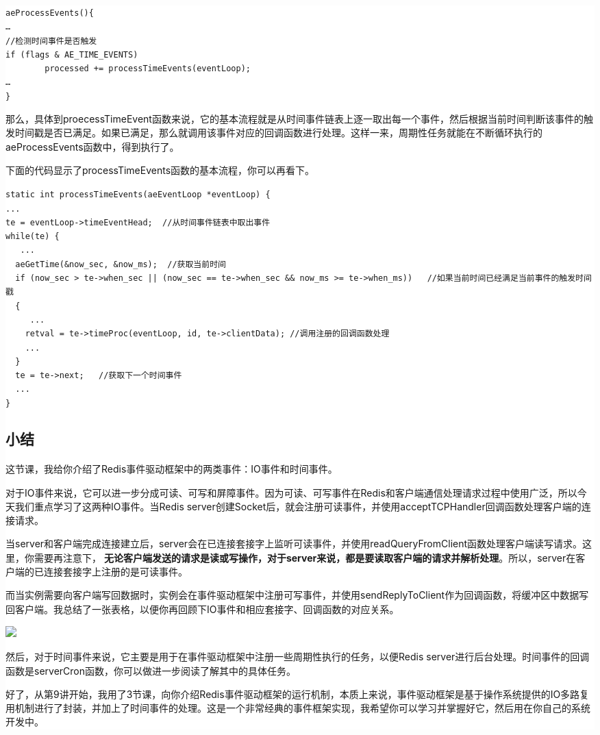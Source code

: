```
aeProcessEvents(){
…
//检测时间事件是否触发
if (flags & AE_TIME_EVENTS)
        processed += processTimeEvents(eventLoop);
…
}

```

那么，具体到proecessTimeEvent函数来说，它的基本流程就是从时间事件链表上逐一取出每一个事件，然后根据当前时间判断该事件的触发时间戳是否已满足。如果已满足，那么就调用该事件对应的回调函数进行处理。这样一来，周期性任务就能在不断循环执行的aeProcessEvents函数中，得到执行了。

下面的代码显示了processTimeEvents函数的基本流程，你可以再看下。

```
static int processTimeEvents(aeEventLoop *eventLoop) {
...
te = eventLoop->timeEventHead;  //从时间事件链表中取出事件
while(te) {
   ...
  aeGetTime(&now_sec, &now_ms);  //获取当前时间
  if (now_sec > te->when_sec || (now_sec == te->when_sec && now_ms >= te->when_ms))   //如果当前时间已经满足当前事件的触发时间戳
  {
     ...
    retval = te->timeProc(eventLoop, id, te->clientData); //调用注册的回调函数处理
    ...
  }
  te = te->next;   //获取下一个时间事件
  ...
}

```

## 小结

这节课，我给你介绍了Redis事件驱动框架中的两类事件：IO事件和时间事件。

对于IO事件来说，它可以进一步分成可读、可写和屏障事件。因为可读、可写事件在Redis和客户端通信处理请求过程中使用广泛，所以今天我们重点学习了这两种IO事件。当Redis server创建Socket后，就会注册可读事件，并使用acceptTCPHandler回调函数处理客户端的连接请求。

当server和客户端完成连接建立后，server会在已连接套接字上监听可读事件，并使用readQueryFromClient函数处理客户端读写请求。这里，你需要再注意下， **无论客户端发送的请求是读或写操作，对于server来说，都是要读取客户端的请求并解析处理**。所以，server在客户端的已连接套接字上注册的是可读事件。

而当实例需要向客户端写回数据时，实例会在事件驱动框架中注册可写事件，并使用sendReplyToClient作为回调函数，将缓冲区中数据写回客户端。我总结了一张表格，以便你再回顾下IO事件和相应套接字、回调函数的对应关系。

![](https://static001.geekbang.org/resource/image/4b/0c/4b354d1c4fd6eed66b58c14689018a0c.jpg?wh=2000x812)

然后，对于时间事件来说，它主要是用于在事件驱动框架中注册一些周期性执行的任务，以便Redis server进行后台处理。时间事件的回调函数是serverCron函数，你可以做进一步阅读了解其中的具体任务。

好了，从第9讲开始，我用了3节课，向你介绍Redis事件驱动框架的运行机制，本质上来说，事件驱动框架是基于操作系统提供的IO多路复用机制进行了封装，并加上了时间事件的处理。这是一个非常经典的事件框架实现，我希望你可以学习并掌握好它，然后用在你自己的系统开发中。
